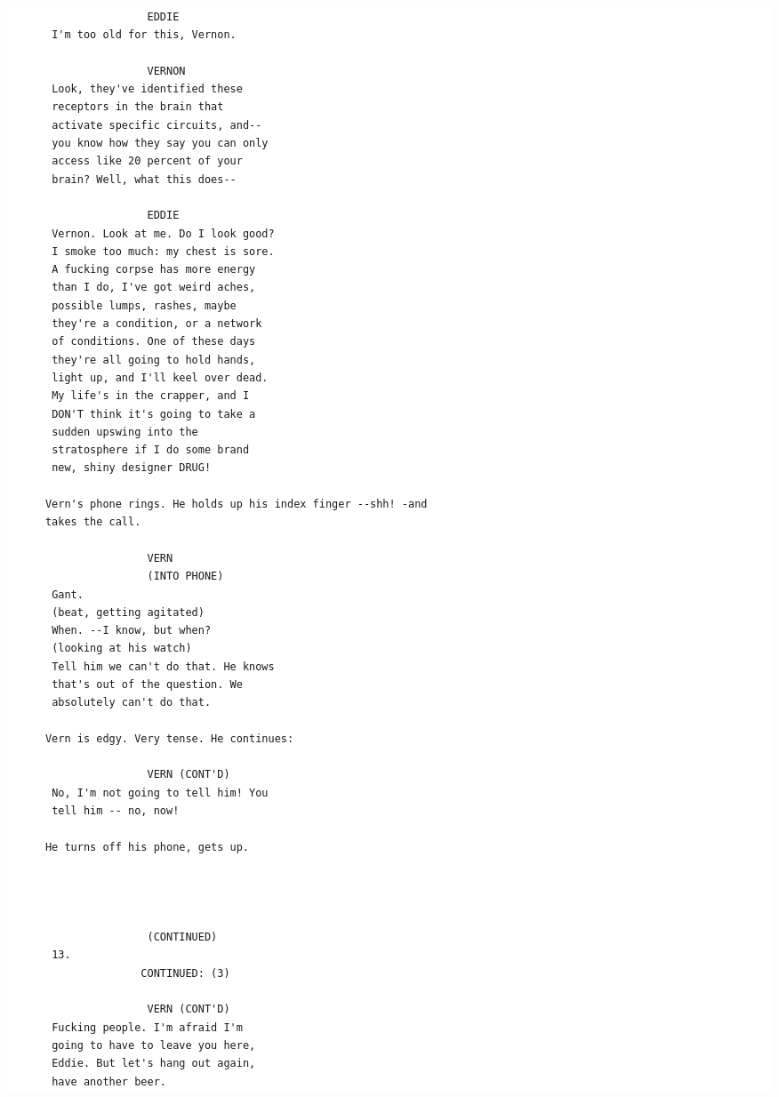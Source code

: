                           EDDIE
           I'm too old for this, Vernon.
                         
                          VERNON
           Look, they've identified these
           receptors in the brain that
           activate specific circuits, and--
           you know how they say you can only
           access like 20 percent of your
           brain? Well, what this does--
                         
                          EDDIE
           Vernon. Look at me. Do I look good?
           I smoke too much: my chest is sore.
           A fucking corpse has more energy
           than I do, I've got weird aches,
           possible lumps, rashes, maybe
           they're a condition, or a network
           of conditions. One of these days
           they're all going to hold hands,
           light up, and I'll keel over dead.
           My life's in the crapper, and I
           DON'T think it's going to take a
           sudden upswing into the
           stratosphere if I do some brand
           new, shiny designer DRUG!
                         
          Vern's phone rings. He holds up his index finger --shh! -and
          takes the call.
                         
                          VERN
                          (INTO PHONE)
           Gant.
           (beat, getting agitated)
           When. --I know, but when?
           (looking at his watch)
           Tell him we can't do that. He knows
           that's out of the question. We
           absolutely can't do that.
                         
          Vern is edgy. Very tense. He continues:
                         
                          VERN (CONT'D)
           No, I'm not going to tell him! You
           tell him -- no, now!
                         
          He turns off his phone, gets up.
                         
                         
                         
                         
                          (CONTINUED)
           13.
                         CONTINUED: (3)
                         
                          VERN (CONT'D)
           Fucking people. I'm afraid I'm
           going to have to leave you here,
           Eddie. But let's hang out again,
           have another beer.
                         